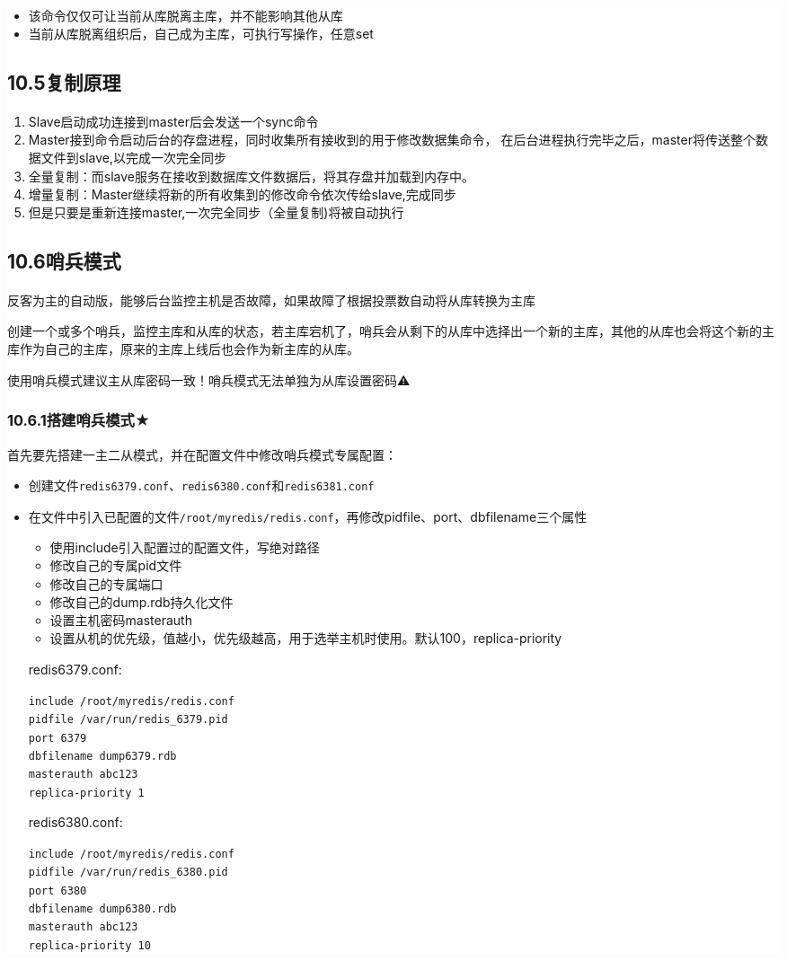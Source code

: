 - 该命令仅仅可让当前从库脱离主库，并不能影响其他从库
- 当前从库脱离组织后，自己成为主库，可执行写操作，任意set



## 10.5复制原理

1. Slave启动成功连接到master后会发送一个sync命令
2. Master接到命令启动后台的存盘进程，同时收集所有接收到的用于修改数据集命令， 在后台进程执行完毕之后，master将传送整个数据文件到slave,以完成一次完全同步
3. 全量复制：而slave服务在接收到数据库文件数据后，将其存盘并加载到内存中。
4. 增量复制：Master继续将新的所有收集到的修改命令依次传给slave,完成同步
5. 但是只要是重新连接master,一次完全同步（全量复制)将被自动执行



## 10.6哨兵模式

反客为主的自动版，能够后台监控主机是否故障，如果故障了根据投票数自动将从库转换为主库

创建一个或多个哨兵，监控主库和从库的状态，若主库宕机了，哨兵会从剩下的从库中选择出一个新的主库，其他的从库也会将这个新的主库作为自己的主库，原来的主库上线后也会作为新主库的从库。

使用哨兵模式建议主从库密码一致！哨兵模式无法单独为从库设置密码⚠️

### 10.6.1搭建哨兵模式★

首先要先搭建一主二从模式，并在配置文件中修改哨兵模式专属配置：

- 创建文件`redis6379.conf`、`redis6380.conf`和`redis6381.conf`

- 在文件中引入已配置的文件`/root/myredis/redis.conf`，再修改pidfile、port、dbfilename三个属性

  - 使用include引入配置过的配置文件，写绝对路径
  - 修改自己的专属pid文件
  - 修改自己的专属端口
  - 修改自己的dump.rdb持久化文件
  - 设置主机密码masterauth
  - 设置从机的优先级，值越小，优先级越高，用于选举主机时使用。默认100，replica-priority

  redis6379.conf:

  ```shell
  include /root/myredis/redis.conf
  pidfile /var/run/redis_6379.pid
  port 6379
  dbfilename dump6379.rdb
  masterauth abc123
  replica-priority 1
  ```

  redis6380.conf:

  ```shell
  include /root/myredis/redis.conf
  pidfile /var/run/redis_6380.pid
  port 6380
  dbfilename dump6380.rdb
  masterauth abc123
  replica-priority 10
  ```
